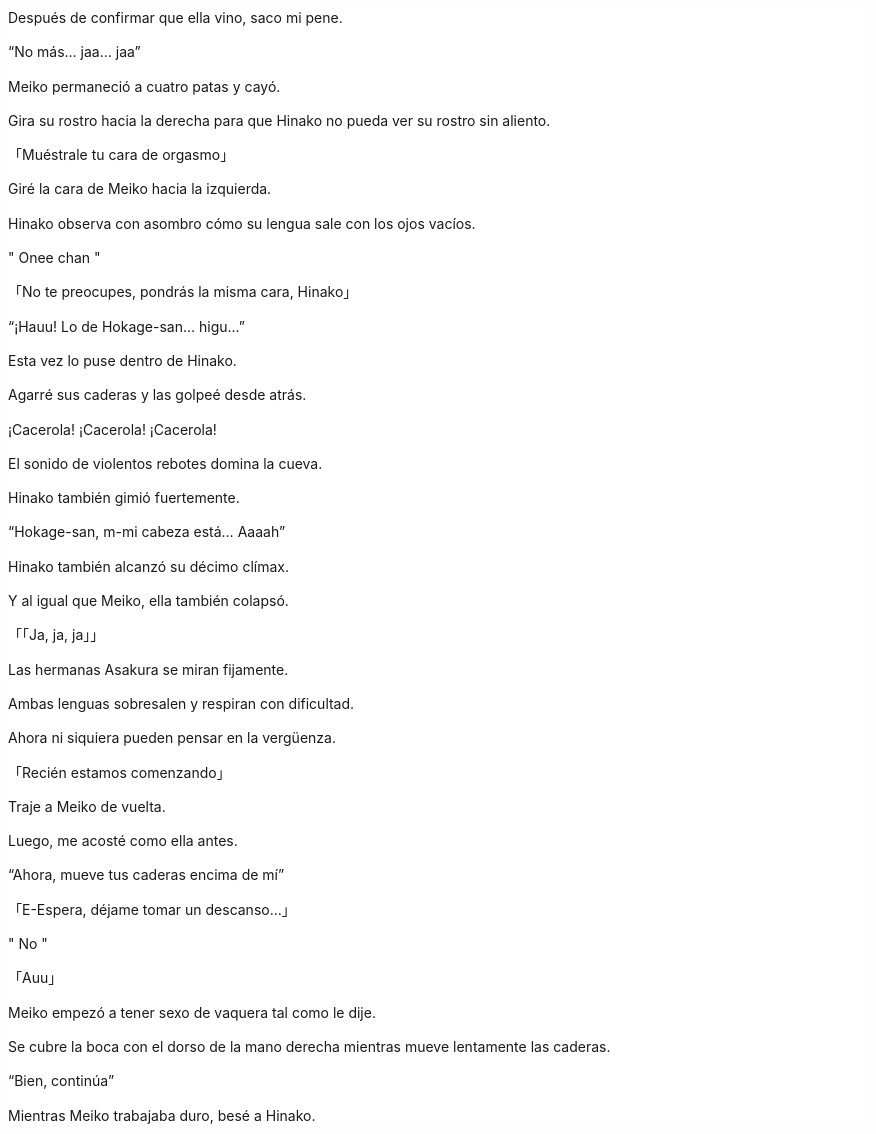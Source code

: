 Después de confirmar que ella vino, saco mi pene.

“No más… jaa… jaa”

Meiko permaneció a cuatro patas y cayó.

Gira su rostro hacia la derecha para que Hinako no pueda ver su rostro sin aliento.

「Muéstrale tu cara de orgasmo」

Giré la cara de Meiko hacia la izquierda.

Hinako observa con asombro cómo su lengua sale con los ojos vacíos.

" Onee chan "

「No te preocupes, pondrás la misma cara, Hinako」

“¡Hauu! Lo de Hokage-san… higu…”

Esta vez lo puse dentro de Hinako.

Agarré sus caderas y las golpeé desde atrás.

¡Cacerola! ¡Cacerola! ¡Cacerola!

El sonido de violentos rebotes domina la cueva.

Hinako también gimió fuertemente.

“Hokage-san, m-mi cabeza está… Aaaah”

Hinako también alcanzó su décimo clímax.

Y al igual que Meiko, ella también colapsó.

「「Ja, ja, ja」」

Las hermanas Asakura se miran fijamente.

Ambas lenguas sobresalen y respiran con dificultad.

Ahora ni siquiera pueden pensar en la vergüenza.

「Recién estamos comenzando」

Traje a Meiko de vuelta.

Luego, me acosté como ella antes.

“Ahora, mueve tus caderas encima de mí”

「E-Espera, déjame tomar un descanso...」

" No "

「Auu」

Meiko empezó a tener sexo de vaquera tal como le dije.

Se cubre la boca con el dorso de la mano derecha mientras mueve lentamente las caderas.

“Bien, continúa”

Mientras Meiko trabajaba duro, besé a Hinako.
